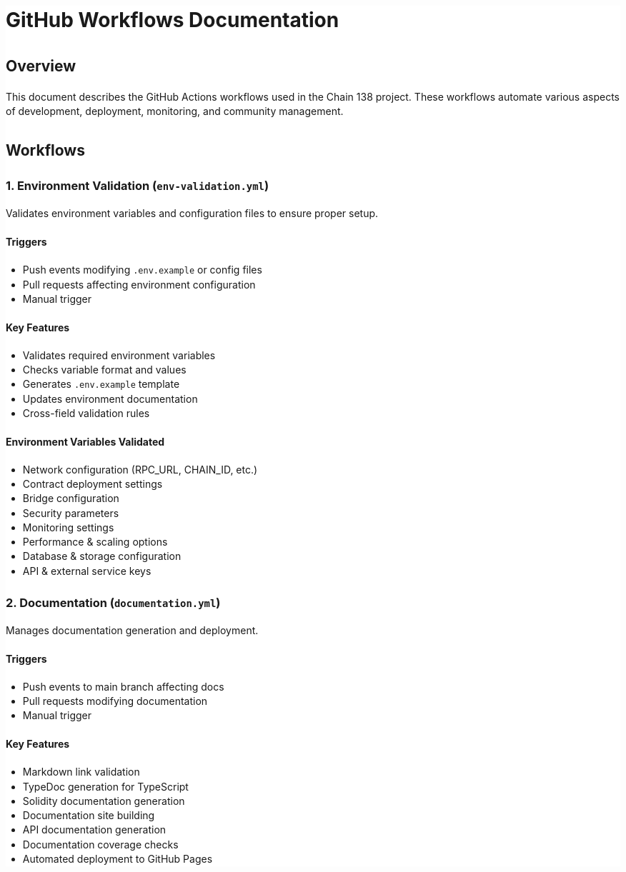 # GitHub Workflows Documentation

## Overview
This document describes the GitHub Actions workflows used in the Chain 138 project. These workflows automate various aspects of development, deployment, monitoring, and community management.

## Workflows

### 1. Environment Validation (`env-validation.yml`)
Validates environment variables and configuration files to ensure proper setup.

#### Triggers
- Push events modifying `.env.example` or config files
- Pull requests affecting environment configuration
- Manual trigger

#### Key Features
- Validates required environment variables
- Checks variable format and values
- Generates `.env.example` template
- Updates environment documentation
- Cross-field validation rules

#### Environment Variables Validated
- Network configuration (RPC_URL, CHAIN_ID, etc.)
- Contract deployment settings
- Bridge configuration
- Security parameters
- Monitoring settings
- Performance & scaling options
- Database & storage configuration
- API & external service keys

### 2. Documentation (`documentation.yml`)
Manages documentation generation and deployment.

#### Triggers
- Push events to main branch affecting docs
- Pull requests modifying documentation
- Manual trigger

#### Key Features
- Markdown link validation
- TypeDoc generation for TypeScript
- Solidity documentation generation
- Documentation site building
- API documentation generation
- Documentation coverage checks
- Automated deployment to GitHub Pages

